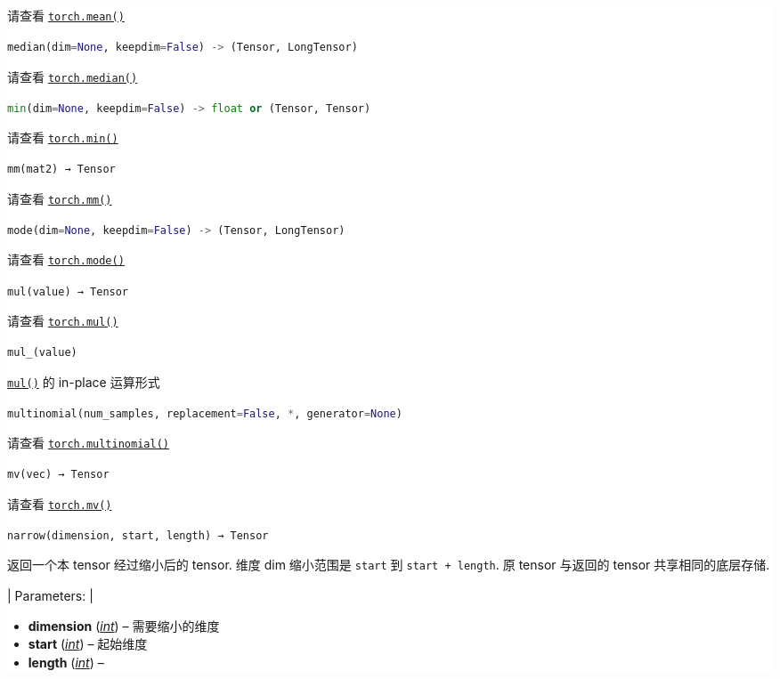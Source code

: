 请查看 [`torch.mean()`](torch.html#torch.mean "torch.mean")

```py
median(dim=None, keepdim=False) -> (Tensor, LongTensor)
```

请查看 [`torch.median()`](torch.html#torch.median "torch.median")

```py
min(dim=None, keepdim=False) -> float or (Tensor, Tensor)
```

请查看 [`torch.min()`](torch.html#torch.min "torch.min")

```py
mm(mat2) → Tensor
```

请查看 [`torch.mm()`](torch.html#torch.mm "torch.mm")

```py
mode(dim=None, keepdim=False) -> (Tensor, LongTensor)
```

请查看 [`torch.mode()`](torch.html#torch.mode "torch.mode")

```py
mul(value) → Tensor
```

请查看 [`torch.mul()`](torch.html#torch.mul "torch.mul")

```py
mul_(value)
```

[`mul()`](#torch.Tensor.mul "torch.Tensor.mul") 的 in-place 运算形式

```py
multinomial(num_samples, replacement=False, *, generator=None)
```

请查看 [`torch.multinomial()`](torch.html#torch.multinomial "torch.multinomial")

```py
mv(vec) → Tensor
```

请查看 [`torch.mv()`](torch.html#torch.mv "torch.mv")

```py
narrow(dimension, start, length) → Tensor
```

返回一个本 tensor 经过缩小后的 tensor. 维度 dim 缩小范围是 `start` 到 `start + length`. 原 tensor 与返回的 tensor 共享相同的底层存储.

| Parameters: | 

*   **dimension** ([_int_](https://docs.python.org/3/library/functions.html#int "(in Python v3.6)")) – 需要缩小的维度
*   **start** ([_int_](https://docs.python.org/3/library/functions.html#int "(in Python v3.6)")) – 起始维度
*   **length** ([_int_](https://docs.python.org/3/library/functions.html#int "(in Python v3.6)")) –
